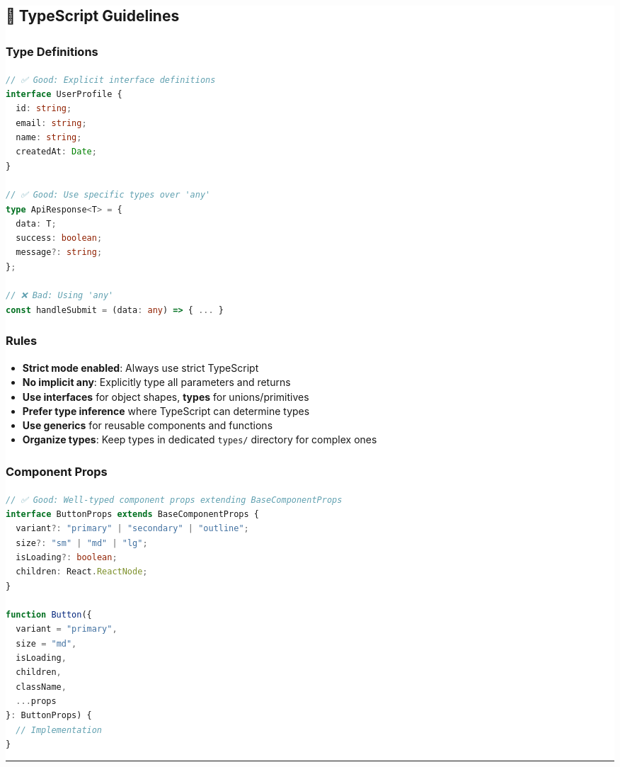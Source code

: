 ## 📘 TypeScript Guidelines

### Type Definitions
```typescript
// ✅ Good: Explicit interface definitions
interface UserProfile {
  id: string;
  email: string;
  name: string;
  createdAt: Date;
}

// ✅ Good: Use specific types over 'any'
type ApiResponse<T> = {
  data: T;
  success: boolean;
  message?: string;
};

// ❌ Bad: Using 'any'
const handleSubmit = (data: any) => { ... }
```

### Rules
- **Strict mode enabled**: Always use strict TypeScript
- **No implicit any**: Explicitly type all parameters and returns
- **Use interfaces** for object shapes, **types** for unions/primitives
- **Prefer type inference** where TypeScript can determine types
- **Use generics** for reusable components and functions
- **Organize types**: Keep types in dedicated `types/` directory for complex ones

### Component Props
```typescript
// ✅ Good: Well-typed component props extending BaseComponentProps
interface ButtonProps extends BaseComponentProps {
  variant?: "primary" | "secondary" | "outline";
  size?: "sm" | "md" | "lg";
  isLoading?: boolean;
  children: React.ReactNode;
}

function Button({
  variant = "primary",
  size = "md",
  isLoading,
  children,
  className,
  ...props
}: ButtonProps) {
  // Implementation
}
```

---